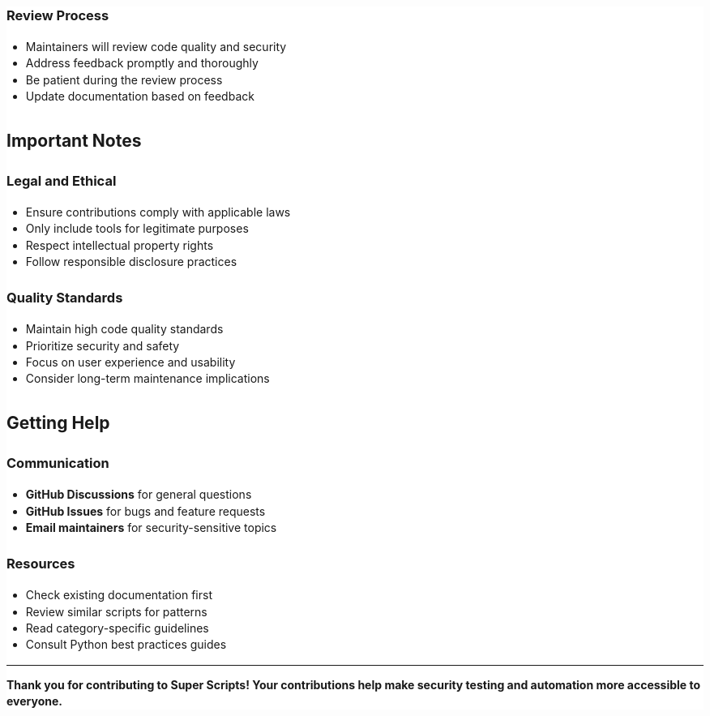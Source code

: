 ### Review Process
- Maintainers will review code quality and security
- Address feedback promptly and thoroughly
- Be patient during the review process
- Update documentation based on feedback

##  Important Notes

### Legal and Ethical
- Ensure contributions comply with applicable laws
- Only include tools for legitimate purposes
- Respect intellectual property rights
- Follow responsible disclosure practices

### Quality Standards
- Maintain high code quality standards
- Prioritize security and safety
- Focus on user experience and usability
- Consider long-term maintenance implications

## Getting Help

### Communication
- **GitHub Discussions** for general questions
- **GitHub Issues** for bugs and feature requests
- **Email maintainers** for security-sensitive topics

### Resources
- Check existing documentation first
- Review similar scripts for patterns
- Read category-specific guidelines
- Consult Python best practices guides

---

**Thank you for contributing to Super Scripts! Your contributions help make security testing and automation more accessible to everyone.**